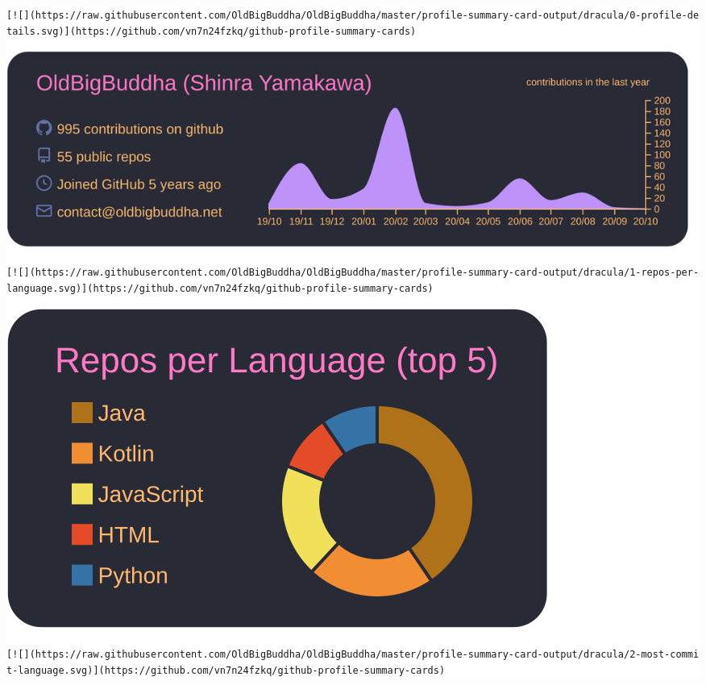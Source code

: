 
```
[![](https://raw.githubusercontent.com/OldBigBuddha/OldBigBuddha/master/profile-summary-card-output/dracula/0-profile-details.svg)](https://github.com/vn7n24fzkq/github-profile-summary-cards)
```
![](https://raw.githubusercontent.com/OldBigBuddha/OldBigBuddha/master/profile-summary-card-output/dracula/0-profile-details.svg)


```
[![](https://raw.githubusercontent.com/OldBigBuddha/OldBigBuddha/master/profile-summary-card-output/dracula/1-repos-per-language.svg)](https://github.com/vn7n24fzkq/github-profile-summary-cards)
```
![](https://raw.githubusercontent.com/OldBigBuddha/OldBigBuddha/master/profile-summary-card-output/dracula/1-repos-per-language.svg)


```
[![](https://raw.githubusercontent.com/OldBigBuddha/OldBigBuddha/master/profile-summary-card-output/dracula/2-most-commit-language.svg)](https://github.com/vn7n24fzkq/github-profile-summary-cards)
```